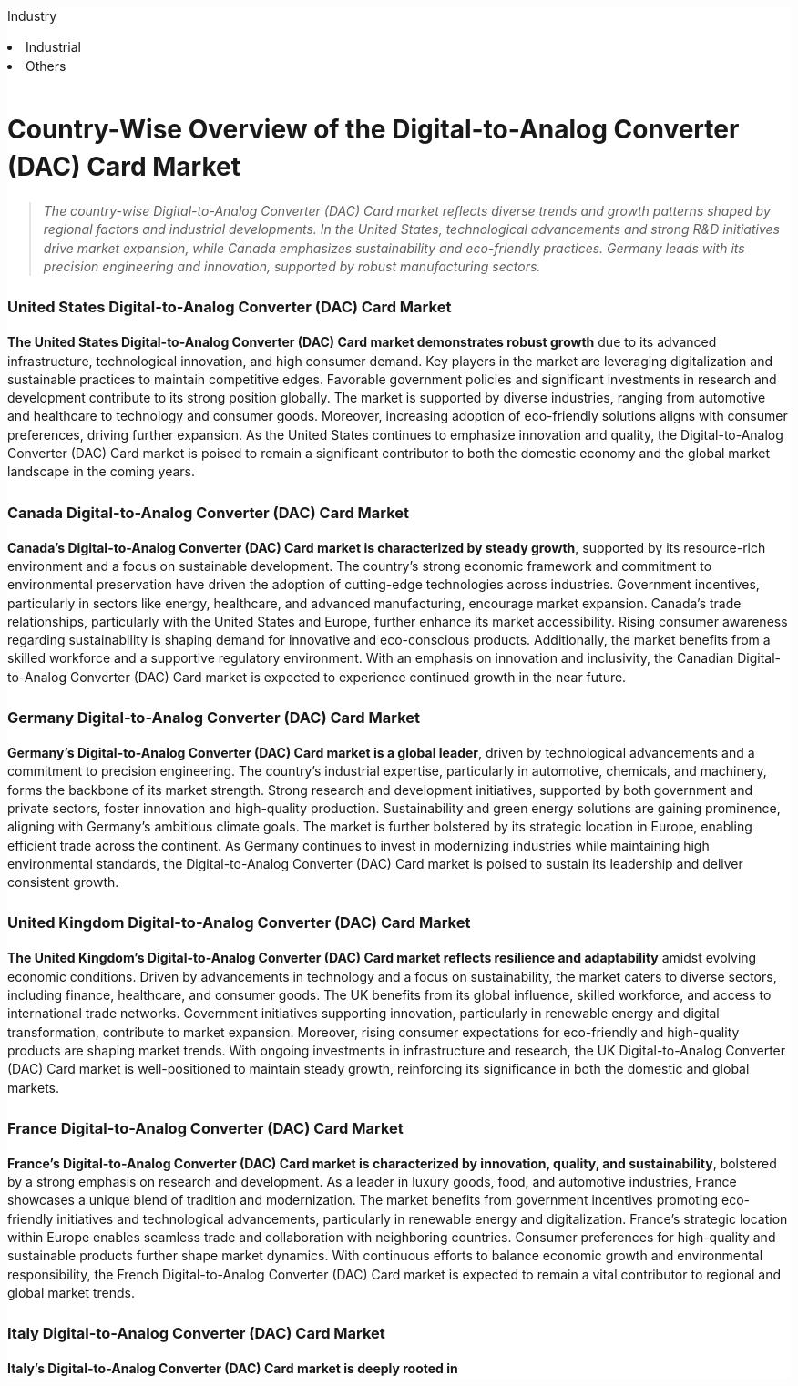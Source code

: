 Industry</li><li>Industrial</li><li>Others</li></ul><h1><span class="">Country-Wise Overview of the Digital-to-Analog Converter (DAC) Card Market<br /></span></h1><blockquote><p><em><span class="">The country-wise Digital-to-Analog Converter (DAC) Card market reflects diverse trends and growth patterns shaped by regional factors and industrial developments. In the United States, technological advancements and strong R&amp;D initiatives drive market expansion, while Canada emphasizes sustainability and eco-friendly practices. Germany leads with its precision engineering and innovation, supported by robust manufacturing sectors.</span></em></p></blockquote><h3><strong>United States Digital-to-Analog Converter (DAC) Card Market</strong></h3><p><strong>The United States Digital-to-Analog Converter (DAC) Card market demonstrates robust growth</strong> due to its advanced infrastructure, technological innovation, and high consumer demand. Key players in the market are leveraging digitalization and sustainable practices to maintain competitive edges. Favorable government policies and significant investments in research and development contribute to its strong position globally. The market is supported by diverse industries, ranging from automotive and healthcare to technology and consumer goods. Moreover, increasing adoption of eco-friendly solutions aligns with consumer preferences, driving further expansion. As the United States continues to emphasize innovation and quality, the Digital-to-Analog Converter (DAC) Card market is poised to remain a significant contributor to both the domestic economy and the global market landscape in the coming years.</p><h3><strong>Canada Digital-to-Analog Converter (DAC) Card Market</strong></h3><p><strong>Canada&rsquo;s Digital-to-Analog Converter (DAC) Card market is characterized by steady growth</strong>, supported by its resource-rich environment and a focus on sustainable development. The country&rsquo;s strong economic framework and commitment to environmental preservation have driven the adoption of cutting-edge technologies across industries. Government incentives, particularly in sectors like energy, healthcare, and advanced manufacturing, encourage market expansion. Canada&rsquo;s trade relationships, particularly with the United States and Europe, further enhance its market accessibility. Rising consumer awareness regarding sustainability is shaping demand for innovative and eco-conscious products. Additionally, the market benefits from a skilled workforce and a supportive regulatory environment. With an emphasis on innovation and inclusivity, the Canadian Digital-to-Analog Converter (DAC) Card market is expected to experience continued growth in the near future.</p><h3><strong>Germany Digital-to-Analog Converter (DAC) Card Market</strong></h3><p><strong>Germany&rsquo;s Digital-to-Analog Converter (DAC) Card market is a global leader</strong>, driven by technological advancements and a commitment to precision engineering. The country&rsquo;s industrial expertise, particularly in automotive, chemicals, and machinery, forms the backbone of its market strength. Strong research and development initiatives, supported by both government and private sectors, foster innovation and high-quality production. Sustainability and green energy solutions are gaining prominence, aligning with Germany&rsquo;s ambitious climate goals. The market is further bolstered by its strategic location in Europe, enabling efficient trade across the continent. As Germany continues to invest in modernizing industries while maintaining high environmental standards, the Digital-to-Analog Converter (DAC) Card market is poised to sustain its leadership and deliver consistent growth.</p><h3><strong>United Kingdom Digital-to-Analog Converter (DAC) Card Market</strong></h3><p><strong>The United Kingdom&rsquo;s Digital-to-Analog Converter (DAC) Card market reflects resilience and adaptability</strong> amidst evolving economic conditions. Driven by advancements in technology and a focus on sustainability, the market caters to diverse sectors, including finance, healthcare, and consumer goods. The UK benefits from its global influence, skilled workforce, and access to international trade networks. Government initiatives supporting innovation, particularly in renewable energy and digital transformation, contribute to market expansion. Moreover, rising consumer expectations for eco-friendly and high-quality products are shaping market trends. With ongoing investments in infrastructure and research, the UK Digital-to-Analog Converter (DAC) Card market is well-positioned to maintain steady growth, reinforcing its significance in both the domestic and global markets.</p><h3><strong>France Digital-to-Analog Converter (DAC) Card Market</strong></h3><p><strong>France&rsquo;s Digital-to-Analog Converter (DAC) Card market is characterized by innovation, quality, and sustainability</strong>, bolstered by a strong emphasis on research and development. As a leader in luxury goods, food, and automotive industries, France showcases a unique blend of tradition and modernization. The market benefits from government incentives promoting eco-friendly initiatives and technological advancements, particularly in renewable energy and digitalization. France&rsquo;s strategic location within Europe enables seamless trade and collaboration with neighboring countries. Consumer preferences for high-quality and sustainable products further shape market dynamics. With continuous efforts to balance economic growth and environmental responsibility, the French Digital-to-Analog Converter (DAC) Card market is expected to remain a vital contributor to regional and global market trends.</p><h3><strong>Italy Digital-to-Analog Converter (DAC) Card Market</strong></h3><p><strong>Italy&rsquo;s Digital-to-Analog Converter (DAC) Card market is deeply rooted in